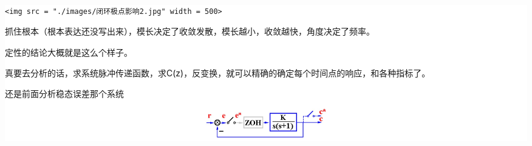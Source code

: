     <img src = "./images/闭环极点影响2.jpg" width = 500>
</center>

抓住根本（根本表达还没写出来），模长决定了收敛发散，模长越小，收敛越快，角度决定了频率。

定性的结论大概就是这么个样子。

真要去分析的话，求系统脉冲传递函数，求C(z)，反变换，就可以精确的确定每个时间点的响应，和各种指标了。


还是前面分析稳态误差那个系统

<center>
    <img src = "./images/离散系统加ZOH.jpg" width = 200>
</center>
